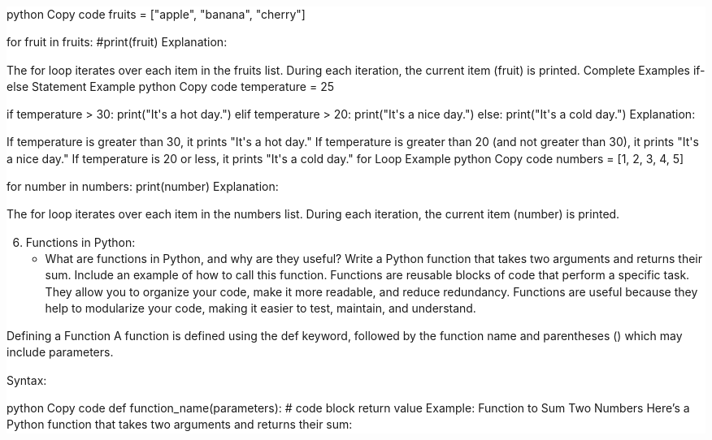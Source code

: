 python
Copy code
fruits = ["apple", "banana", "cherry"]

for fruit in fruits:
   #print(fruit)
Explanation:

The for loop iterates over each item in the fruits list.
During each iteration, the current item (fruit) is printed.
Complete Examples
if-else Statement Example
python
Copy code
temperature = 25

if temperature > 30:
    print("It's a hot day.")
elif temperature > 20:
    print("It's a nice day.")
else:
    print("It's a cold day.")
Explanation:

If temperature is greater than 30, it prints "It's a hot day."
If temperature is greater than 20 (and not greater than 30), it prints "It's a nice day."
If temperature is 20 or less, it prints "It's a cold day."
for Loop Example
python
Copy code
numbers = [1, 2, 3, 4, 5]

for number in numbers:
    print(number)
Explanation:

The for loop iterates over each item in the numbers list.
During each iteration, the current item (number) is printed.





6. Functions in Python:
   - What are functions in Python, and why are they useful? Write a Python function that takes two arguments and returns their sum. Include an example of how to call this function.
Functions are reusable blocks of code that perform a specific task. They allow you to organize your code, make it more readable, and reduce redundancy. Functions are useful because they help to modularize your code, making it easier to test, maintain, and understand.

Defining a Function
A function is defined using the def keyword, followed by the function name and parentheses () which may include parameters.

Syntax:

python
Copy code
def function_name(parameters):
    # code block
    return value
Example: Function to Sum Two Numbers
Here’s a Python function that takes two arguments and returns their sum:
